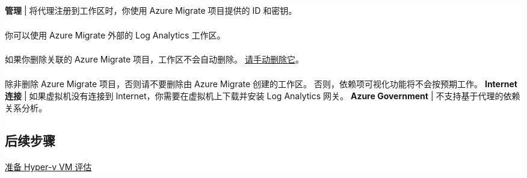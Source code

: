 **管理** | 将代理注册到工作区时，你使用 Azure Migrate 项目提供的 ID 和密钥。<br/><br/> 你可以使用 Azure Migrate 外部的 Log Analytics 工作区。<br/><br/> 如果你删除关联的 Azure Migrate 项目，工作区不会自动删除。 [请手动删除它](../azure-monitor/platform/manage-access.md)。<br/><br/> 除非删除 Azure Migrate 项目，否则请不要删除由 Azure Migrate 创建的工作区。 否则，依赖项可视化功能将不会按预期工作。
**Internet 连接** | 如果虚拟机没有连接到 Internet，你需要在虚拟机上下载并安装 Log Analytics 网关。
**Azure Government** | 不支持基于代理的依赖关系分析。

## <a name="next-steps"></a>后续步骤

[准备 Hyper-v VM 评估](./tutorial-discover-hyper-v.md)
